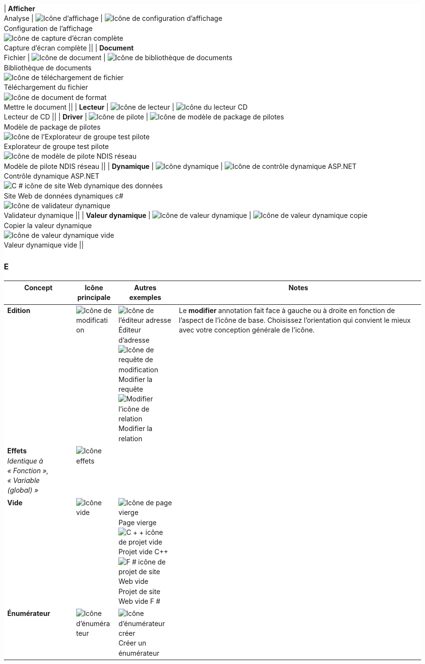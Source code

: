 | **Afficher**<br />Analyse | ![Icône d’affichage](../../extensibility/ux-guidelines/media/vld_c_display.png "VLD_C_Display") | ![Icône de configuration d’affichage](../../extensibility/ux-guidelines/media/vld_c_display_displayconfiguration.png "VLD_C_Display_DisplayConfiguration")<br />Configuration de l’affichage<br />![Icône de capture d’écran complète](../../extensibility/ux-guidelines/media/vld_c_display_fullscreenshot.png "VLD_C_Display_FullScreenshot")<br />Capture d’écran complète ||
| **Document**<br />Fichier | ![Icône de document](../../extensibility/ux-guidelines/media/vld_c_document.png "VLD_C_Document") | ![Icône de bibliothèque de documents](../../extensibility/ux-guidelines/media/vld_c_document_documentslibrary.png "VLD_C_Document_DocumentsLibrary")<br />Bibliothèque de documents<br />![Icône de téléchargement de fichier](../../extensibility/ux-guidelines/media/vld_c_document_filedownload.png "VLD_C_Document_FileDownload")<br />Téléchargement du fichier<br />![Icône de document de format](../../extensibility/ux-guidelines/media/vld_c_document_formatdocument.png "VLD_C_Document_FormatDocument") <br />Mettre le document ||
| **Lecteur** | ![Icône de lecteur](../../extensibility/ux-guidelines/media/vld_c_drive.png "VLD_C_Drive") | ![Icône du lecteur CD](../../extensibility/ux-guidelines/media/vld_c_drive_cddrive.png "VLD_C_Drive_CDDrive")<br />Lecteur de CD ||
| **Driver** | ![Icône de pilote](../../extensibility/ux-guidelines/media/vld_c_driver.png "VLD_C_Driver") | ![Icône de modèle de package de pilotes](../../extensibility/ux-guidelines/media/vld_c_driver_driverpackagetemplate.png "VLD_C_Driver_DriverPackageTemplate")<br />Modèle de package de pilotes<br />![Icône de l’Explorateur de groupe test pilote](../../extensibility/ux-guidelines/media/vld_c_driver_drivertestgroupexplorer.png "VLD_C_Driver_DriverTestGroupExplorer")<br />Explorateur de groupe test pilote<br />![Icône de modèle de pilote NDIS réseau](../../extensibility/ux-guidelines/media/vld_c_driver_networkndisdrivertemplate.png "VLD_C_Driver_NetworkNDISDriverTemplate")<br />Modèle de pilote NDIS réseau ||
| **Dynamique** | ![Icône dynamique](../../extensibility/ux-guidelines/media/vld_c_dynamic.png "VLD_C_Dynamic") | ![Icône de contrôle dynamique ASP.NET](../../extensibility/ux-guidelines/media/vld_c_dynamic_aspnetdynamiccontrol.png "VLD_C_Dynamic_ASPNETDynamicControl")<br />Contrôle dynamique ASP.NET<br />![C &#35; icône de site Web dynamique des données](../../extensibility/ux-guidelines/media/vld_c_dynamic_csdynamicdatawebsite.png "VLD_C_Dynamic_CSDynamicDataWebsite")<br />Site Web de données dynamiques c#<br />![Icône de validateur dynamique](../../extensibility/ux-guidelines/media/vld_c_dynamic_dynamicvalidator.png "VLD_C_Dynamic_DynamicValidator")<br />Validateur dynamique ||
| **Valeur dynamique** | ![Icône de valeur dynamique](../../extensibility/ux-guidelines/media/vld_c_dynamicvalue.png "VLD_C_DynamicValue") | ![Icône de valeur dynamique copie](../../extensibility/ux-guidelines/media/vld_c_dynamicvalue_copydynamicvalue.png "VLD_C_DynamicValue_CopyDynamicValue")<br />Copier la valeur dynamique<br />![Icône de valeur dynamique vide](../../extensibility/ux-guidelines/media/vld_c_dynamicvalue_emptydynamicvalue.png "VLD_C_DynamicValue_EmptyDynamicValue")<br />Valeur dynamique vide ||
  
###  <a name="BKMK_VLDConceptsE"></a>E  
  
| Concept | Icône principale | Autres exemples | Notes |  
| --- | --- | --- | --- |
| **Edition** | ![Icône de modification](../../extensibility/ux-guidelines/media/vld_c_edit.png "VLD_C_Edit") | ![Icône de l’éditeur adresse](../../extensibility/ux-guidelines/media/vld_c_edit_addresseditor.png "VLD_C_Edit_AddressEditor")<br />Éditeur d’adresse<br />![Icône de requête de modification](../../extensibility/ux-guidelines/media/vld_c_edit_editquery.png "VLD_C_Edit_EditQuery")<br />Modifier la requête<br />![Modifier l’icône de relation](../../extensibility/ux-guidelines/media/vld_c_edit_editrelation.png "VLD_C_Edit_EditRelation")<br />Modifier la relation | Le **modifier** annotation fait face à gauche ou à droite en fonction de l’aspect de l’icône de base. Choisissez l’orientation qui convient le mieux avec votre conception générale de l’icône. |
| **Effets**<br />*Identique à « Fonction », « Variable (global) »* | ![Icône effets](../../extensibility/ux-guidelines/media/vld_c_effects.png "VLD_C_Effects") |||
| **Vide** | ![Icône vide](../../extensibility/ux-guidelines/media/vld_c_empty.png "VLD_C_Empty") | ![Icône de page vierge](../../extensibility/ux-guidelines/media/vld_c_empty_blankpage.png "VLD_C_Empty_BlankPage")<br />Page vierge<br />![C &#43; &#43; icône de projet vide](../../extensibility/ux-guidelines/media/vld_c_empty_cppemptyproject.png "VLD_C_Empty_CPPEmptyProject")<br />Projet vide C++<br />![F &#35; icône de projet de site Web vide](../../extensibility/ux-guidelines/media/vld_c_empty_fsemptywebsiteproject.png "VLD_C_Empty_FSEmptyWebsiteProject")<br />Projet de site Web vide F # ||
| **Énumérateur** | ![Icône d’énumérateur](../../extensibility/ux-guidelines/media/vld_c_enumerator.png "VLD_C_Enumerator") | ![Icône d’énumérateur créer](../../extensibility/ux-guidelines/media/vld_c_enumerator_createenumerator.png "VLD_C_Enumerator_CreateEnumerator")<br />Créer un énumérateur ||